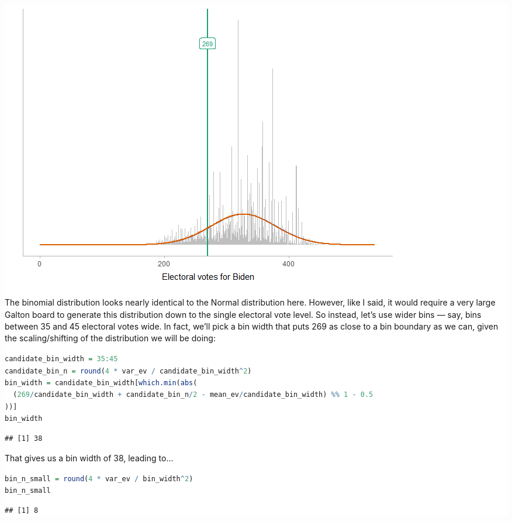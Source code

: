 ![](binomial_approx_economist_files/figure-gfm/unnamed-chunk-7-1.png)

The binomial distribution looks nearly identical to the Normal
distribution here. However, like I said, it would require a very large
Galton board to generate this distribution down to the single electoral
vote level. So instead, let’s use wider bins — say, bins between 35 and
45 electoral votes wide. In fact, we’ll pick a bin width that puts 269
as close to a bin boundary as we can, given the scaling/shifting of the
distribution we will be doing:

``` r
candidate_bin_width = 35:45
candidate_bin_n = round(4 * var_ev / candidate_bin_width^2)
bin_width = candidate_bin_width[which.min(abs(
  (269/candidate_bin_width + candidate_bin_n/2 - mean_ev/candidate_bin_width) %% 1 - 0.5
))]
bin_width
```

    ## [1] 38

That gives us a bin width of 38, leading to…

``` r
bin_n_small = round(4 * var_ev / bin_width^2)
bin_n_small
```

    ## [1] 8
